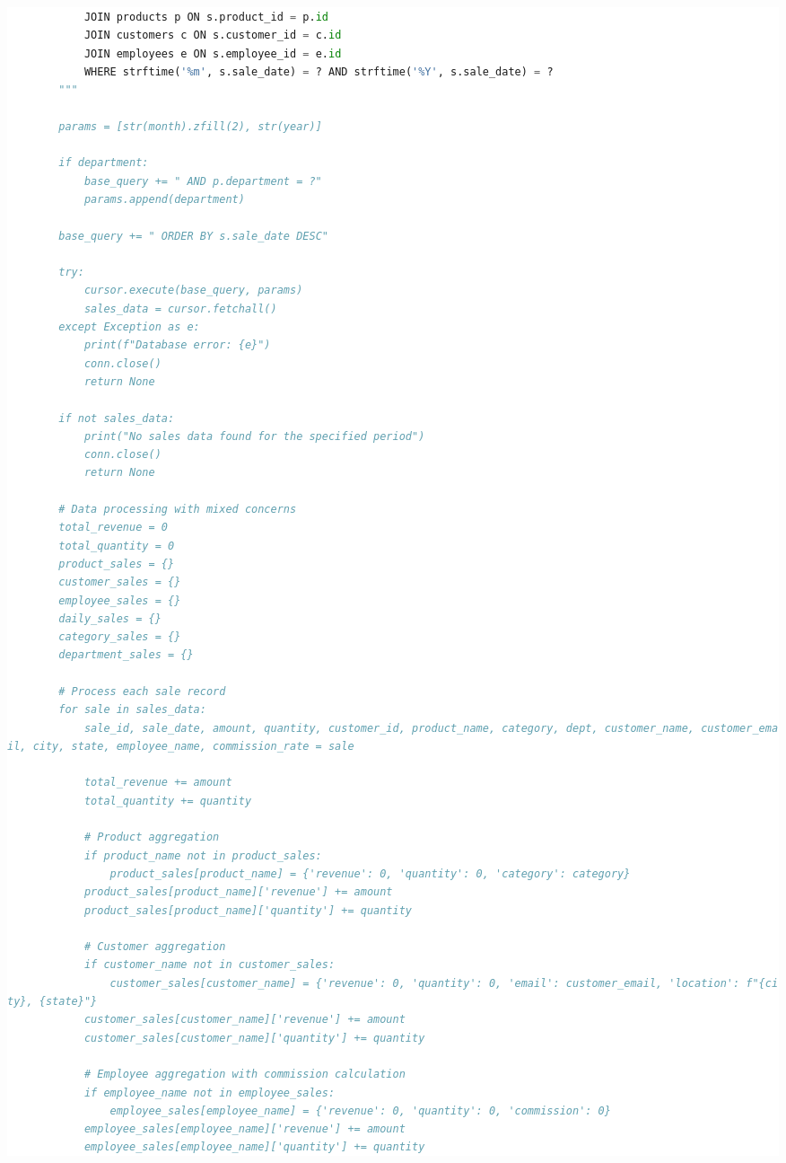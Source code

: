 ```python
            JOIN products p ON s.product_id = p.id
            JOIN customers c ON s.customer_id = c.id
            JOIN employees e ON s.employee_id = e.id
            WHERE strftime('%m', s.sale_date) = ? AND strftime('%Y', s.sale_date) = ?
        """
        
        params = [str(month).zfill(2), str(year)]
        
        if department:
            base_query += " AND p.department = ?"
            params.append(department)
        
        base_query += " ORDER BY s.sale_date DESC"
        
        try:
            cursor.execute(base_query, params)
            sales_data = cursor.fetchall()
        except Exception as e:
            print(f"Database error: {e}")
            conn.close()
            return None
        
        if not sales_data:
            print("No sales data found for the specified period")
            conn.close()
            return None
        
        # Data processing with mixed concerns
        total_revenue = 0
        total_quantity = 0
        product_sales = {}
        customer_sales = {}
        employee_sales = {}
        daily_sales = {}
        category_sales = {}
        department_sales = {}
        
        # Process each sale record
        for sale in sales_data:
            sale_id, sale_date, amount, quantity, customer_id, product_name, category, dept, customer_name, customer_email, city, state, employee_name, commission_rate = sale
            
            total_revenue += amount
            total_quantity += quantity
            
            # Product aggregation
            if product_name not in product_sales:
                product_sales[product_name] = {'revenue': 0, 'quantity': 0, 'category': category}
            product_sales[product_name]['revenue'] += amount
            product_sales[product_name]['quantity'] += quantity
            
            # Customer aggregation
            if customer_name not in customer_sales:
                customer_sales[customer_name] = {'revenue': 0, 'quantity': 0, 'email': customer_email, 'location': f"{city}, {state}"}
            customer_sales[customer_name]['revenue'] += amount
            customer_sales[customer_name]['quantity'] += quantity
            
            # Employee aggregation with commission calculation
            if employee_name not in employee_sales:
                employee_sales[employee_name] = {'revenue': 0, 'quantity': 0, 'commission': 0}
            employee_sales[employee_name]['revenue'] += amount
            employee_sales[employee_name]['quantity'] += quantity
```